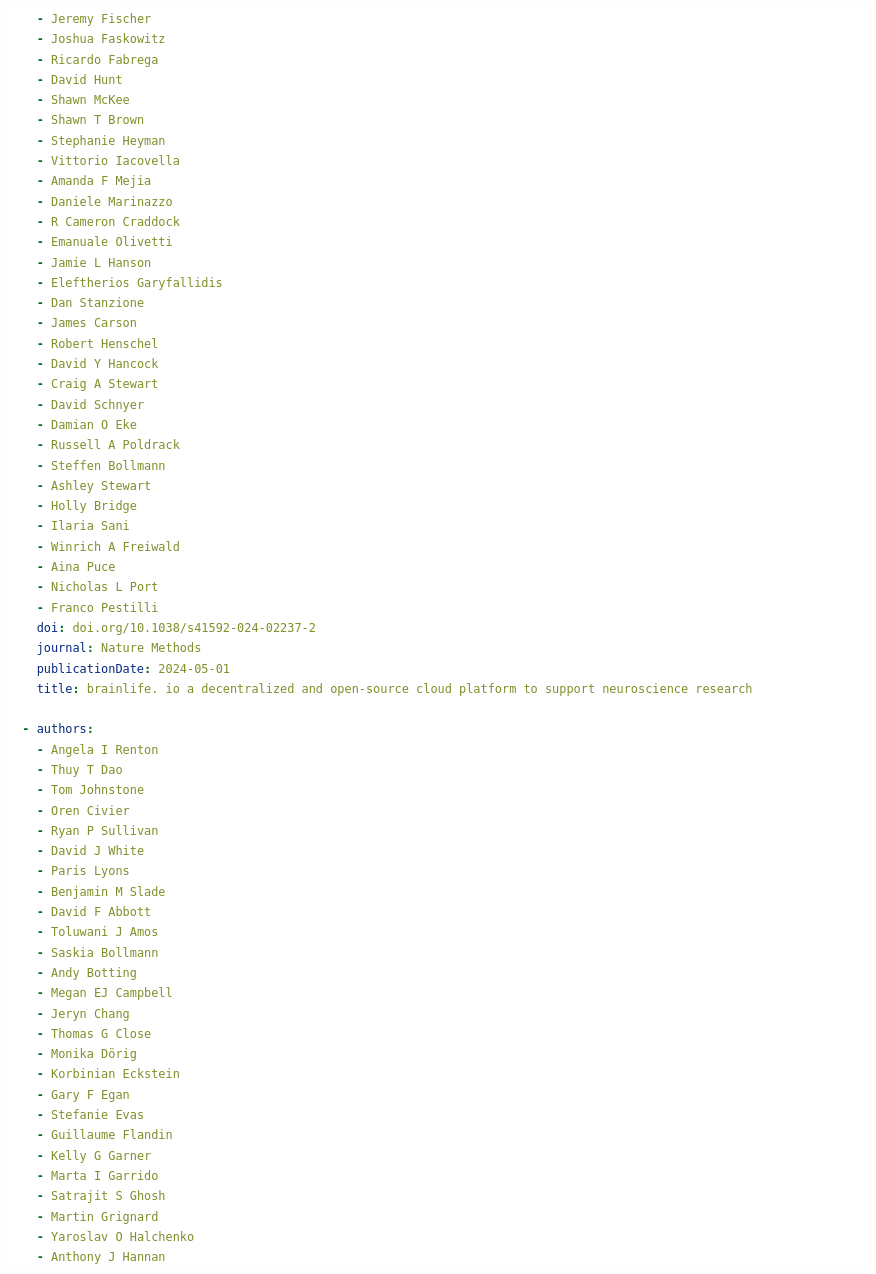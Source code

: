 ```yaml
    - Jeremy Fischer
    - Joshua Faskowitz
    - Ricardo Fabrega
    - David Hunt
    - Shawn McKee
    - Shawn T Brown
    - Stephanie Heyman
    - Vittorio Iacovella
    - Amanda F Mejia
    - Daniele Marinazzo
    - R Cameron Craddock
    - Emanuale Olivetti
    - Jamie L Hanson
    - Eleftherios Garyfallidis
    - Dan Stanzione
    - James Carson
    - Robert Henschel
    - David Y Hancock
    - Craig A Stewart
    - David Schnyer
    - Damian O Eke
    - Russell A Poldrack
    - Steffen Bollmann
    - Ashley Stewart
    - Holly Bridge
    - Ilaria Sani
    - Winrich A Freiwald
    - Aina Puce
    - Nicholas L Port
    - Franco Pestilli
    doi: doi.org/10.1038/s41592-024-02237-2
    journal: Nature Methods
    publicationDate: 2024-05-01
    title: brainlife. io a decentralized and open-source cloud platform to support neuroscience research

  - authors:
    - Angela I Renton
    - Thuy T Dao
    - Tom Johnstone
    - Oren Civier
    - Ryan P Sullivan
    - David J White
    - Paris Lyons
    - Benjamin M Slade
    - David F Abbott
    - Toluwani J Amos
    - Saskia Bollmann
    - Andy Botting
    - Megan EJ Campbell
    - Jeryn Chang
    - Thomas G Close
    - Monika Dörig
    - Korbinian Eckstein
    - Gary F Egan
    - Stefanie Evas
    - Guillaume Flandin
    - Kelly G Garner
    - Marta I Garrido
    - Satrajit S Ghosh
    - Martin Grignard
    - Yaroslav O Halchenko
    - Anthony J Hannan
```